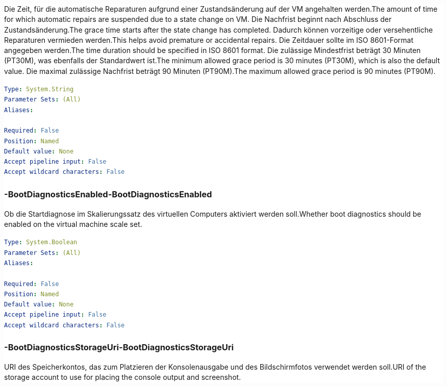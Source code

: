 <span data-ttu-id="c5167-118">Die Zeit, für die automatische Reparaturen aufgrund einer Zustandsänderung auf der VM angehalten werden.</span><span class="sxs-lookup"><span data-stu-id="c5167-118">The amount of time for which automatic repairs are suspended due to a state change on VM.</span></span> <span data-ttu-id="c5167-119">Die Nachfrist beginnt nach Abschluss der Zustandsänderung.</span><span class="sxs-lookup"><span data-stu-id="c5167-119">The grace time starts after the state change has completed.</span></span> <span data-ttu-id="c5167-120">Dadurch können vorzeitige oder versehentliche Reparaturen vermieden werden.</span><span class="sxs-lookup"><span data-stu-id="c5167-120">This helps avoid premature or accidental repairs.</span></span> <span data-ttu-id="c5167-121">Die Zeitdauer sollte im ISO 8601-Format angegeben werden.</span><span class="sxs-lookup"><span data-stu-id="c5167-121">The time duration should be specified in ISO 8601 format.</span></span> <span data-ttu-id="c5167-122">Die zulässige Mindestfrist beträgt 30 Minuten (PT30M), was ebenfalls der Standardwert ist.</span><span class="sxs-lookup"><span data-stu-id="c5167-122">The minimum allowed grace period is 30 minutes (PT30M), which is also the default value.</span></span> <span data-ttu-id="c5167-123">Die maximal zulässige Nachfrist beträgt 90 Minuten (PT90M).</span><span class="sxs-lookup"><span data-stu-id="c5167-123">The maximum allowed grace period is 90 minutes (PT90M).</span></span>

```yaml
Type: System.String
Parameter Sets: (All)
Aliases:

Required: False
Position: Named
Default value: None
Accept pipeline input: False
Accept wildcard characters: False
```

### <span data-ttu-id="c5167-124">-BootDiagnosticsEnabled</span><span class="sxs-lookup"><span data-stu-id="c5167-124">-BootDiagnosticsEnabled</span></span>
<span data-ttu-id="c5167-125">Ob die Startdiagnose im Skalierungssatz des virtuellen Computers aktiviert werden soll.</span><span class="sxs-lookup"><span data-stu-id="c5167-125">Whether boot diagnostics should be enabled on the virtual machine scale set.</span></span>

```yaml
Type: System.Boolean
Parameter Sets: (All)
Aliases:

Required: False
Position: Named
Default value: None
Accept pipeline input: False
Accept wildcard characters: False
```

### <span data-ttu-id="c5167-126">-BootDiagnosticsStorageUri</span><span class="sxs-lookup"><span data-stu-id="c5167-126">-BootDiagnosticsStorageUri</span></span>
<span data-ttu-id="c5167-127">URI des Speicherkontos, das zum Platzieren der Konsolenausgabe und des Bildschirmfotos verwendet werden soll.</span><span class="sxs-lookup"><span data-stu-id="c5167-127">URI of the storage account to use for placing the console output and screenshot.</span></span>
